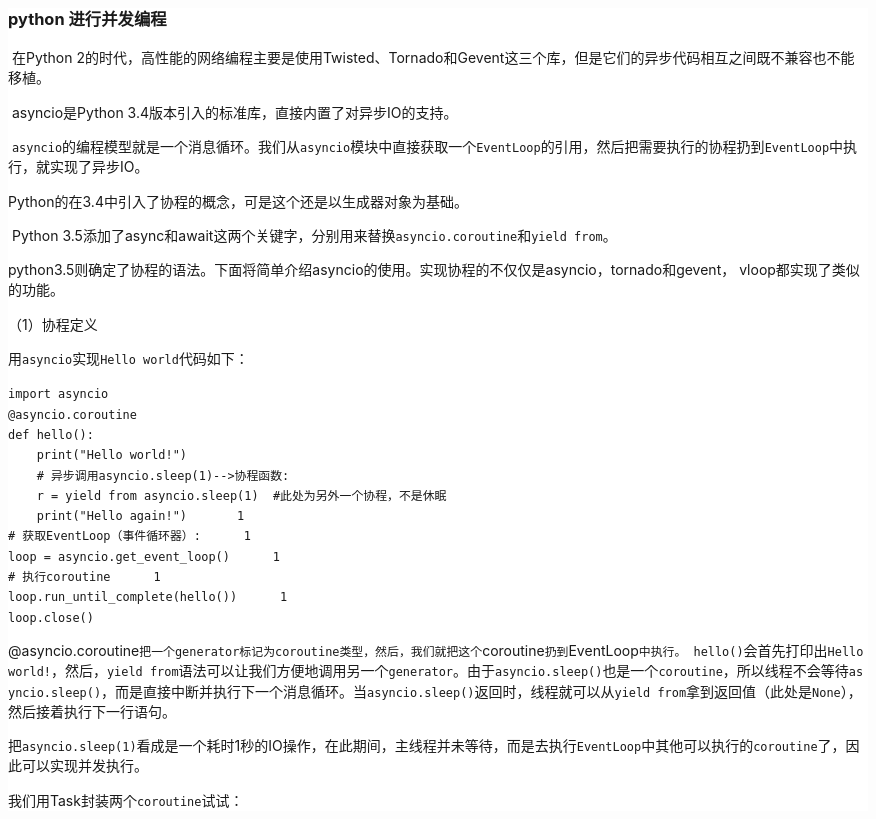 


### python 进行并发编程



​ 在Python 2的时代，高性能的网络编程主要是使用Twisted、Tornado和Gevent这三个库，但是它们的异步代码相互之间既不兼容也不能移植。



​ asyncio是Python 3.4版本引入的标准库，直接内置了对异步IO的支持。



​ `asyncio`的编程模型就是一个消息循环。我们从`asyncio`模块中直接获取一个`EventLoop`的引用，然后把需要执行的协程扔到`EventLoop`中执行，就实现了异步IO。



​ Python的在3.4中引入了协程的概念，可是这个还是以生成器对象为基础。



​ Python 3.5添加了async和await这两个关键字，分别用来替换`asyncio.coroutine`和`yield from`。



​ python3.5则确定了协程的语法。下面将简单介绍asyncio的使用。实现协程的不仅仅是asyncio，tornado和gevent， vloop都实现了类似的功能。



（1）协程定义



用`asyncio`实现`Hello world`代码如下：



```
import asyncio       
@asyncio.coroutine      
def hello():      
    print("Hello world!")      
    # 异步调用asyncio.sleep(1)-->协程函数:      
    r = yield from asyncio.sleep(1)  #此处为另外一个协程，不是休眠      
    print("Hello again!")       1
# 获取EventLoop（事件循环器）:      1
loop = asyncio.get_event_loop()      1
# 执行coroutine      1
loop.run_until_complete(hello())      1
loop.close()
```




@asyncio.coroutine`把一个generator标记为coroutine类型，然后，我们就把这个`coroutine`扔到`EventLoop`中执行。 hello()`会首先打印出`Hello world!`，然后，`yield from`语法可以让我们方便地调用另一个`generator`。由于`asyncio.sleep()`也是一个`coroutine`，所以线程不会等待`asyncio.sleep()`，而是直接中断并执行下一个消息循环。当`asyncio.sleep()`返回时，线程就可以从`yield from`拿到返回值（此处是`None`），然后接着执行下一行语句。



​ 把`asyncio.sleep(1)`看成是一个耗时1秒的IO操作，在此期间，主线程并未等待，而是去执行`EventLoop`中其他可以执行的`coroutine`了，因此可以实现并发执行。



我们用Task封装两个`coroutine`试试：
